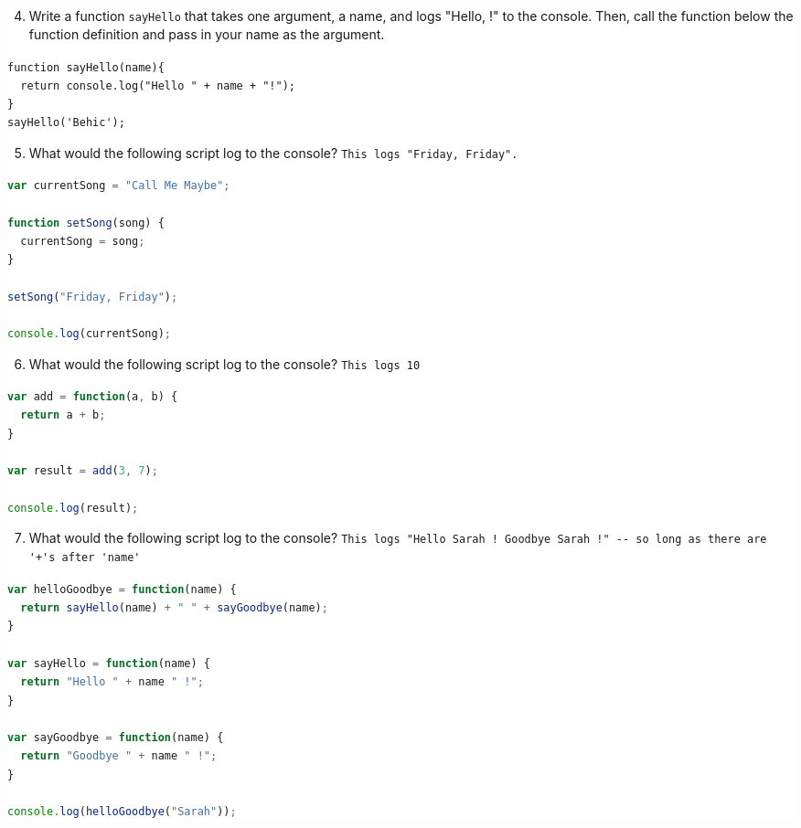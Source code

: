 4. Write a function `sayHello` that takes one argument, a name, and logs "Hello, <name>!" to the console. Then, call the function below the function definition and pass in your name as the argument.
```
function sayHello(name){
  return console.log("Hello " + name + "!");
}
sayHello('Behic');
```

5. What would the following script log to the console?
`This logs "Friday, Friday".`

  ```javascript
  var currentSong = "Call Me Maybe";

  function setSong(song) {
    currentSong = song;
  }

  setSong("Friday, Friday");

  console.log(currentSong);
  ```

6. What would the following script log to the console?
`This logs 10`

  ```javascript
  var add = function(a, b) {
    return a + b;
  }

  var result = add(3, 7);

  console.log(result);
  ```

7. What would the following script log to the console?
`This logs "Hello Sarah ! Goodbye Sarah !" -- so long as there are '+'s after 'name'`

  ```javascript
  var helloGoodbye = function(name) {
    return sayHello(name) + " " + sayGoodbye(name);
  }

  var sayHello = function(name) {
    return "Hello " + name " !";
  }

  var sayGoodbye = function(name) {
    return "Goodbye " + name " !";
  }

  console.log(helloGoodbye("Sarah"));
  ```
